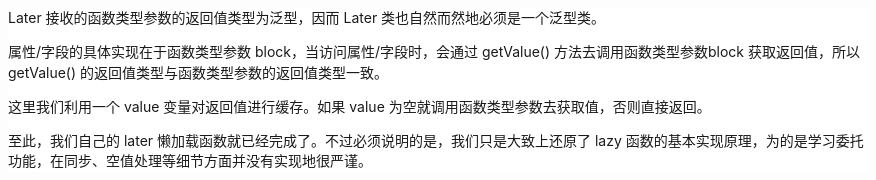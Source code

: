 Later 接收的函数类型参数的返回值类型为泛型，因而 Later 类也自然而然地必须是一个泛型类。

属性/字段的具体实现在于函数类型参数 block，当访问属性/字段时，会通过 getValue() 方法去调用函数类型参数block 获取返回值，所以 getValue() 的返回值类型与函数类型参数的返回值类型一致。

这里我们利用一个 value 变量对返回值进行缓存。如果 value 为空就调用函数类型参数去获取值，否则直接返回。

至此，我们自己的 later 懒加载函数就已经完成了。不过必须说明的是，我们只是大致上还原了 lazy 函数的基本实现原理，为的是学习委托功能，在同步、空值处理等细节方面并没有实现地很严谨。